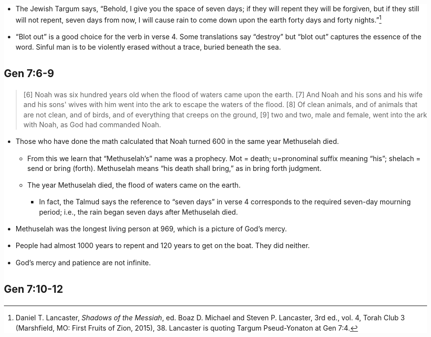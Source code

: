 -   The Jewish Targum says, “Behold, I give you the space of seven days; if they will repent they will be forgiven, but if they still will not repent, seven days from now, I will cause rain to come down upon the earth forty days and forty nights.”[^3]

-   “Blot out” is a good choice for the verb in verse 4. Some translations say “destroy” but “blot out” captures the essence of the word. Sinful man is to be violently erased without a trace, buried beneath the sea.

## Gen 7:6-9

> \[6\] Noah was six hundred years old when the flood of waters came upon the earth. \[7\] And Noah and his sons and his wife and his sons' wives with him went into the ark to escape the waters of the flood. \[8\] Of clean animals, and of animals that are not clean, and of birds, and of everything that creeps on the ground, \[9\] two and two, male and female, went into the ark with Noah, as God had commanded Noah.

-   Those who have done the math calculated that Noah turned 600 in the same year Methuselah died.

    -   From this we learn that “Methuselah’s” name was a prophecy. Mot = death; u=pronominal suffix meaning “his”; shelach = send or bring (forth). Methuselah means “his death shall bring,” as in bring forth judgment.

    -   The year Methuselah died, the flood of waters came on the earth.

        -   In fact, the Talmud says the reference to “seven days” in verse 4 corresponds to the required seven-day mourning period; i.e., the rain began seven days after Methuselah died.

-   Methuselah was the longest living person at 969, which is a picture of God’s mercy.

-   People had almost 1000 years to repent and 120 years to get on the boat. They did neither.

-   God’s mercy and patience are not infinite.

## Gen 7:10-12


[^1]: D. Thomas Lancaster, *Unrolling the Scroll*, ed. Boaz Michael and Seth Dralle, 2nd ed., vol. 1, Torah Club 1 (Marshfield, MO: First Fruits of Zion, 2014), 31.
[^2]: John H. Walton, Victor H. Matthews, and Mark W. Chavalas, *The IVP Bible Background Commentary: Old Testament*, (E-Sword) (Downers Grove, Ill: IVP Academic, 2000), loc. Gen 7:2.
[^3]: Daniel T. Lancaster, *Shadows of the Messiah*, ed. Boaz D. Michael and Steven P. Lancaster, 3rd ed., vol. 4, Torah Club 3 (Marshfield, MO: First Fruits of Zion, 2015), 38. Lancaster is quoting Targum Pseud-Yonaton at Gen 7:4.
[^4]: Chuck Missler, *Genesis: An Expositional Commentary (Supplemental Notes)* (Coeur d’Alene, ID: Koinonia House, 2004), 151.
[^5]: John F. Walvoord and Roy B. Zuck, *Bible Knowledge Commentary*, Pck edition (David C Cook, 2002), loc. Gen 7:6-20.
[^6]: Missler, *Genesis*, 150.
[^7]: Missler, 151.
[^8]: Robert L. Hubbard and Bill Arnold, eds., *New International Commentary on the Old Testament (NICOT)*, E-Sword (Grand Rapids, MI: William B. Eerdmans Publishing Company, 1990), loc. Gen 7:18.
[^9]: Hubbard and Arnold, loc. Gen 7:18.
[^10]: Missler, *Genesis*, 149.
[^11]: Missler, 149.